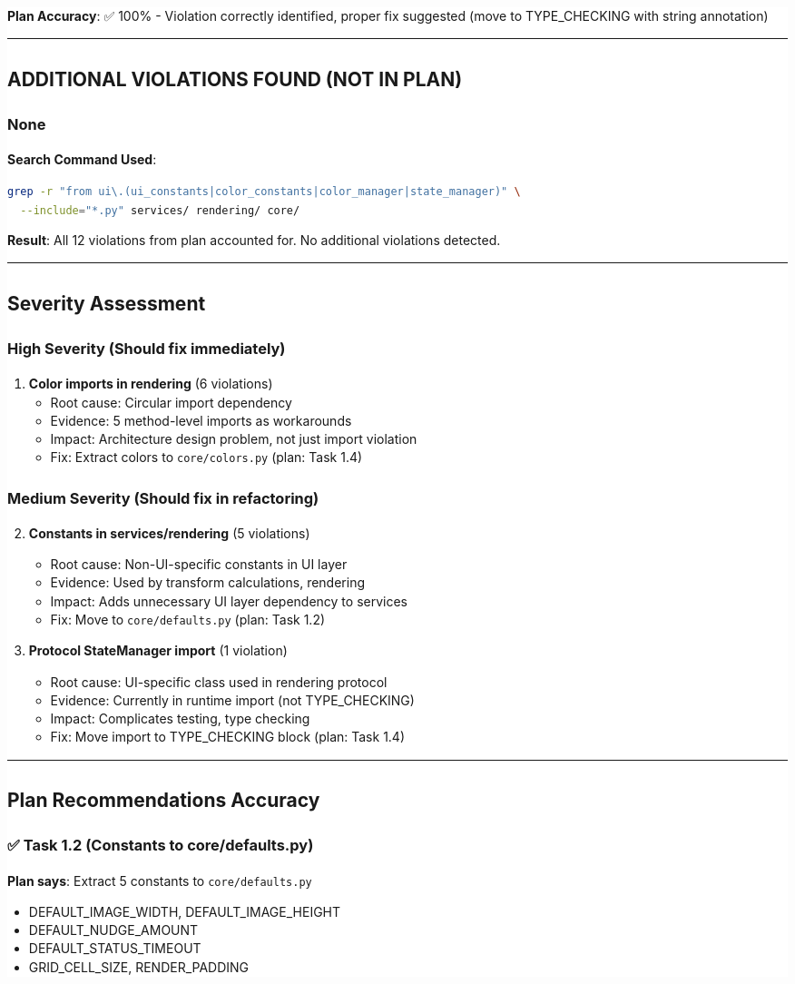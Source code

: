 **Plan Accuracy**: ✅ 100% - Violation correctly identified, proper fix suggested (move to TYPE_CHECKING with string annotation)

---

## ADDITIONAL VIOLATIONS FOUND (NOT IN PLAN)

### None

**Search Command Used**:
```bash
grep -r "from ui\.(ui_constants|color_constants|color_manager|state_manager)" \
  --include="*.py" services/ rendering/ core/
```

**Result**: All 12 violations from plan accounted for. No additional violations detected.

---

## Severity Assessment

### High Severity (Should fix immediately)
1. **Color imports in rendering** (6 violations)
   - Root cause: Circular import dependency
   - Evidence: 5 method-level imports as workarounds
   - Impact: Architecture design problem, not just import violation
   - Fix: Extract colors to `core/colors.py` (plan: Task 1.4)

### Medium Severity (Should fix in refactoring)
2. **Constants in services/rendering** (5 violations)
   - Root cause: Non-UI-specific constants in UI layer
   - Evidence: Used by transform calculations, rendering
   - Impact: Adds unnecessary UI layer dependency to services
   - Fix: Move to `core/defaults.py` (plan: Task 1.2)

3. **Protocol StateManager import** (1 violation)
   - Root cause: UI-specific class used in rendering protocol
   - Evidence: Currently in runtime import (not TYPE_CHECKING)
   - Impact: Complicates testing, type checking
   - Fix: Move import to TYPE_CHECKING block (plan: Task 1.4)

---

## Plan Recommendations Accuracy

### ✅ Task 1.2 (Constants to core/defaults.py)

**Plan says**: Extract 5 constants to `core/defaults.py`
- DEFAULT_IMAGE_WIDTH, DEFAULT_IMAGE_HEIGHT
- DEFAULT_NUDGE_AMOUNT
- DEFAULT_STATUS_TIMEOUT
- GRID_CELL_SIZE, RENDER_PADDING
